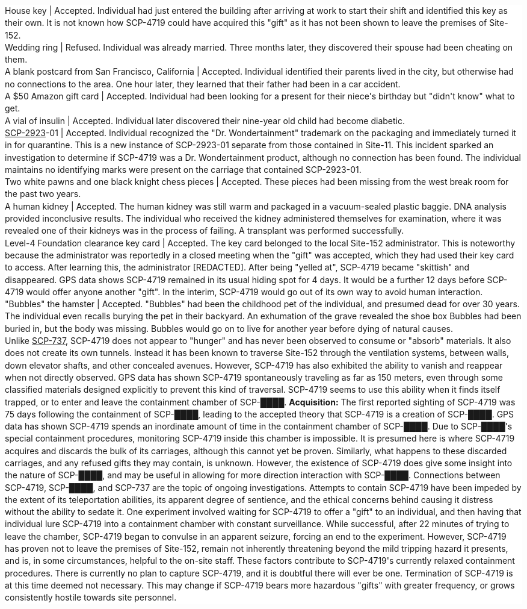House key | Accepted. Individual had just entered the building after arriving at work to start their shift and identified this key as their own. It is not known how SCP-4719 could have acquired this "gift" as it has not been shown to leave the premises of Site-152.  
Wedding ring | Refused. Individual was already married. Three months later, they discovered their spouse had been cheating on them.  
A blank postcard from San Francisco, California | Accepted. Individual identified their parents lived in the city, but otherwise had no connections to the area. One hour later, they learned that their father had been in a car accident.  
A $50 Amazon gift card | Accepted. Individual had been looking for a present for their niece's birthday but "didn't know" what to get.  
A vial of insulin | Accepted. Individual later discovered their nine-year old child had become diabetic.  
[SCP-2923](/scp-2923)-01 | Accepted. Individual recognized the "Dr. Wondertainment" trademark on the packaging and immediately turned it in for quarantine. This is a new instance of SCP-2923-01 separate from those contained in Site-11. This incident sparked an investigation to determine if SCP-4719 was a Dr. Wondertainment product, although no connection has been found. The individual maintains no identifying marks were present on the carriage that contained SCP-2923-01.  
Two white pawns and one black knight chess pieces | Accepted. These pieces had been missing from the west break room for the past two years.  
A human kidney | Accepted. The human kidney was still warm and packaged in a vacuum-sealed plastic baggie. DNA analysis provided inconclusive results. The individual who received the kidney administered themselves for examination, where it was revealed one of their kidneys was in the process of failing. A transplant was performed successfully.  
Level-4 Foundation clearance key card | Accepted. The key card belonged to the local Site-152 administrator. This is noteworthy because the administrator was reportedly in a closed meeting when the "gift" was accepted, which they had used their key card to access. After learning this, the administrator [REDACTED]. After being "yelled at", SCP-4719 became "skittish" and disappeared. GPS data shows SCP-4719 remained in its usual hiding spot for 4 days. It would be a further 12 days before SCP-4719 would offer anyone another "gift". In the interim, SCP-4719 would go out of its own way to avoid human interaction.  
"Bubbles" the hamster | Accepted. "Bubbles" had been the childhood pet of the individual, and presumed dead for over 30 years. The individual even recalls burying the pet in their backyard. An exhumation of the grave revealed the shoe box Bubbles had been buried in, but the body was missing. Bubbles would go on to live for another year before dying of natural causes.  
Unlike [SCP-737](/scp-737), SCP-4719 does not appear to "hunger" and has never been observed to consume or "absorb" materials. It also does not create its own tunnels. Instead it has been known to traverse Site-152 through the ventilation systems, between walls, down elevator shafts, and other concealed avenues. However, SCP-4719 has also exhibited the ability to vanish and reappear when not directly observed. GPS data has shown SCP-4719 spontaneously traveling as far as 150 meters, even through some classified materials designed explicitly to prevent this kind of traversal. SCP-4719 seems to use this ability when it finds itself trapped, or to enter and leave the containment chamber of SCP-████.
**Acquisition:** The first reported sighting of SCP-4719 was 75 days following the containment of SCP-████, leading to the accepted theory that SCP-4719 is a creation of SCP-████. GPS data has shown SCP-4719 spends an inordinate amount of time in the containment chamber of SCP-████. Due to SCP-████'s special containment procedures, monitoring SCP-4719 inside this chamber is impossible. It is presumed here is where SCP-4719 acquires and discards the bulk of its carriages, although this cannot yet be proven. Similarly, what happens to these discarded carriages, and any refused gifts they may contain, is unknown. However, the existence of SCP-4719 does give some insight into the nature of SCP-████, and may be useful in allowing for more direction interaction with SCP-████. Connections between SCP-4719, SCP-████, and SCP-737 are the topic of ongoing investigations.
Attempts to contain SCP-4719 have been impeded by the extent of its teleportation abilities, its apparent degree of sentience, and the ethical concerns behind causing it distress without the ability to sedate it. One experiment involved waiting for SCP-4719 to offer a "gift" to an individual, and then having that individual lure SCP-4719 into a containment chamber with constant surveillance. While successful, after 22 minutes of trying to leave the chamber, SCP-4719 began to convulse in an apparent seizure, forcing an end to the experiment.
However, SCP-4719 has proven not to leave the premises of Site-152, remain not inherently threatening beyond the mild tripping hazard it presents, and is, in some circumstances, helpful to the on-site staff. These factors contribute to SCP-4719's currently relaxed containment procedures. There is currently no plan to capture SCP-4719, and it is doubtful there will ever be one. Termination of SCP-4719 is at this time deemed not necessary. This may change if SCP-4719 bears more hazardous "gifts" with greater frequency, or grows consistently hostile towards site personnel.